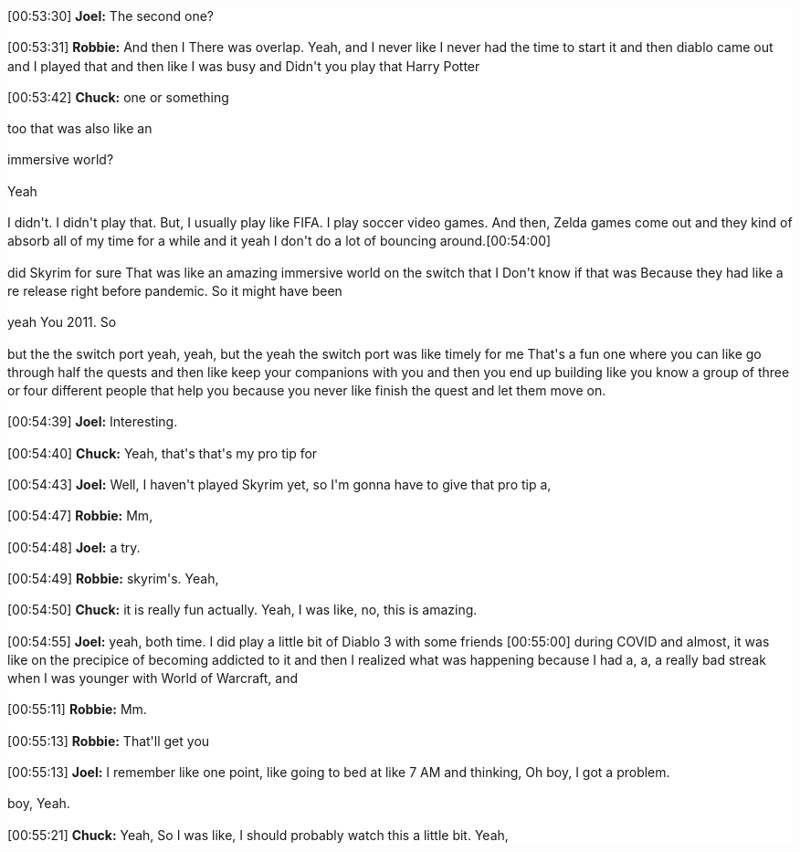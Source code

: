 [00:53:30] **Joel:** The second one?

[00:53:31] **Robbie:** And then I There was overlap. Yeah, and I never like I
never had the time to start it and then diablo came out and I played that and
then like I was busy and Didn't you play that Harry Potter

[00:53:42] **Chuck:** one or something

too that was also like an

immersive world?

Yeah

I didn't. I didn't play that. But, I usually play like FIFA. I play soccer video
games. And then, Zelda games come out and they kind of absorb all of my time for
a while and it yeah I don't do a lot of bouncing around.[00:54:00]

did Skyrim for sure That was like an amazing immersive world on the switch that
I Don't know if that was Because they had like a re release right before
pandemic. So it might have been

yeah You 2011. So

but the the switch port yeah, yeah, but the yeah the switch port was like timely
for me That's a fun one where you can like go through half the quests and then
like keep your companions with you and then you end up building like you know a
group of three or four different people that help you because you never like
finish the quest and let them move on.

[00:54:39] **Joel:** Interesting.

[00:54:40] **Chuck:** Yeah, that's that's my pro tip for

[00:54:43] **Joel:** Well, I haven't played Skyrim yet, so I'm gonna have to
give that pro tip a,

[00:54:47] **Robbie:** Mm,

[00:54:48] **Joel:** a try.

[00:54:49] **Robbie:** skyrim's. Yeah,

[00:54:50] **Chuck:** it is really fun actually. Yeah, I was like, no, this is
amazing.

[00:54:55] **Joel:** yeah, both time. I did play a little bit of Diablo 3 with
some friends [00:55:00] during COVID and almost, it was like on the precipice of
becoming addicted to it and then I realized what was happening because I had a,
a, a really bad streak when I was younger with World of Warcraft, and

[00:55:11] **Robbie:** Mm.

[00:55:13] **Robbie:** That'll get you

[00:55:13] **Joel:** I remember like one point, like going to bed at like 7 AM
and thinking, Oh boy, I got a problem.

boy, Yeah.

[00:55:21] **Chuck:** Yeah, So I was like, I should probably watch this a little
bit. Yeah,
